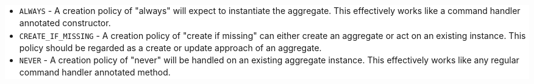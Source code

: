  * `ALWAYS` - A creation policy of "always" will expect to instantiate the aggregate. 
  This effectively works like a command handler annotated constructor.
 * `CREATE_IF_MISSING` - A creation policy of "create if missing" can either create an aggregate or act on an existing instance.
  This policy should be regarded as a create or update approach of an aggregate.
 * `NEVER` - A creation policy of "never" will be handled on an existing aggregate instance.
  This effectively works like any regular command handler annotated method.